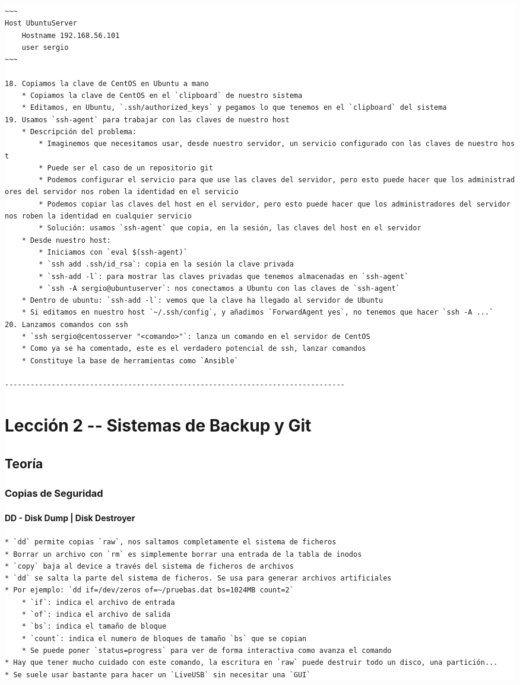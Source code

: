     ~~~
    Host UbuntuServer
        Hostname 192.168.56.101
        user sergio
    ~~~

    18. Copiamos la clave de CentOS en Ubuntu a mano
        * Copiamos la clave de CentOS en el `clipboard` de nuestro sistema
        * Editamos, en Ubuntu, `.ssh/authorized_keys` y pegamos lo que tenemos en el `clipboard` del sistema
    19. Usamos `ssh-agent` para trabajar con las claves de nuestro host
        * Descripción del problema:
            * Imaginemos que necesitamos usar, desde nuestro servidor, un servicio configurado con las claves de nuestro host
            * Puede ser el caso de un repositorio git
            * Podemos configurar el servicio para que use las claves del servidor, pero esto puede hacer que los administradores del servidor nos roben la identidad en el servicio
            * Podemos copiar las claves del host en el servidor, pero esto puede hacer que los administradores del servidor nos roben la identidad en cualquier servicio
            * Solución: usamos `ssh-agent` que copia, en la sesión, las claves del host en el servidor
        * Desde nuestro host:
            * Iniciamos con `eval $(ssh-agent)`
            * `ssh add .ssh/id_rsa`: copia en la sesión la clave privada
            * `ssh-add -l`: para mostrar las claves privadas que tenemos almacenadas en `ssh-agent`
            * `ssh -A sergio@ubuntuserver`: nos conectamos a Ubuntu con las claves de `ssh-agent`
        * Dentro de ubuntu: `ssh-add -l`: vemos que la clave ha llegado al servidor de Ubuntu
        * Si editamos en nuestro host `~/.ssh/config`, y añadimos `ForwardAgent yes`, no tenemos que hacer `ssh -A ...`
    20. Lanzamos comandos con ssh
        * `ssh sergio@centosserver "<comando>"`: lanza un comando en el servidor de CentOS
        * Como ya se ha comentado, este es el verdadero potencial de ssh, lanzar comandos
        * Constituye la base de herramientas como `Ansible`

    --------------------------------------------------------------------------------

# Lección 2 -- Sistemas de Backup y Git

## Teoría

### Copias de Seguridad

#### DD - Disk Dump | Disk Destroyer

    * `dd` permite copias `raw`, nos saltamos completamente el sistema de ficheros
    * Borrar un archivo con `rm` es simplemente borrar una entrada de la tabla de inodos
    * `copy` baja al device a través del sistema de ficheros de archivos
    * `dd` se salta la parte del sistema de ficheros. Se usa para generar archivos artificiales
    * Por ejemplo: `dd if=/dev/zeros of=~/pruebas.dat bs=1024MB count=2`
        * `if`: indica el archivo de entrada
        * `of`: indica el archivo de salida
        * `bs`: indica el tamaño de bloque
        * `count`: indica el numero de bloques de tamaño `bs` que se copian
        * Se puede poner `status=progress` para ver de forma interactiva como avanza el comando
    * Hay que tener mucho cuidado con este comando, la escritura en `raw` puede destruir todo un disco, una partición...
    * Se suele usar bastante para hacer un `LiveUSB` sin necesitar una `GUI`

